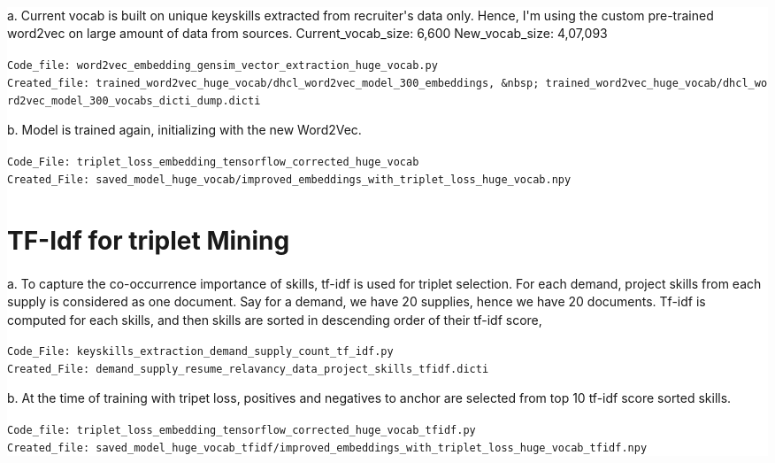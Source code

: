 a. Current vocab is built on unique keyskills extracted from recruiter's data only. Hence, I'm using the custom pre-trained word2vec on large amount of data from 
  sources.
    Current_vocab_size: 6,600
    New_vocab_size: 4,07,093
    
    Code_file: word2vec_embedding_gensim_vector_extraction_huge_vocab.py
    Created_file: trained_word2vec_huge_vocab/dhcl_word2vec_model_300_embeddings, &nbsp; trained_word2vec_huge_vocab/dhcl_word2vec_model_300_vocabs_dicti_dump.dicti
    
    
b.  Model is trained again, initializing with the new Word2Vec.

    Code_File: triplet_loss_embedding_tensorflow_corrected_huge_vocab
    Created_File: saved_model_huge_vocab/improved_embeddings_with_triplet_loss_huge_vocab.npy
    
# TF-Idf for triplet Mining

a. To capture the co-occurrence importance of skills, tf-idf is used for triplet selection. For each demand, project skills from each supply is considered as one document. 
Say for a demand, we have 20 supplies, hence we have 20 documents. Tf-idf is computed for each skills, and then skills are sorted in descending order of their tf-idf score,
    
    Code_File: keyskills_extraction_demand_supply_count_tf_idf.py
    Created_File: demand_supply_resume_relavancy_data_project_skills_tfidf.dicti
    
b.  At the time of training with tripet loss, positives and negatives to anchor are selected from top 10 tf-idf score sorted skills.

    Code_file: triplet_loss_embedding_tensorflow_corrected_huge_vocab_tfidf.py
    Created_file: saved_model_huge_vocab_tfidf/improved_embeddings_with_triplet_loss_huge_vocab_tfidf.npy
    
